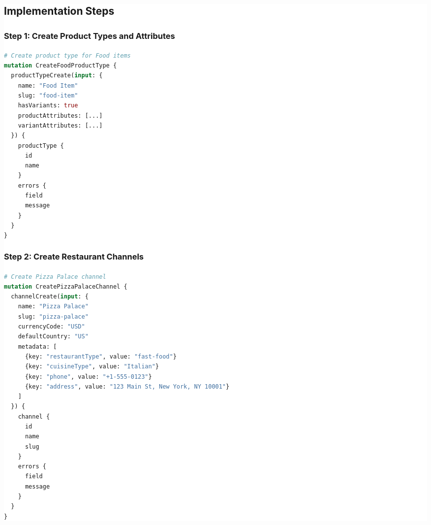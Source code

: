 ## Implementation Steps

### Step 1: Create Product Types and Attributes
```graphql
# Create product type for Food items
mutation CreateFoodProductType {
  productTypeCreate(input: {
    name: "Food Item"
    slug: "food-item"
    hasVariants: true
    productAttributes: [...]
    variantAttributes: [...]
  }) {
    productType {
      id
      name
    }
    errors {
      field
      message
    }
  }
}
```

### Step 2: Create Restaurant Channels
```graphql
# Create Pizza Palace channel
mutation CreatePizzaPalaceChannel {
  channelCreate(input: {
    name: "Pizza Palace"
    slug: "pizza-palace"
    currencyCode: "USD"
    defaultCountry: "US"
    metadata: [
      {key: "restaurantType", value: "fast-food"}
      {key: "cuisineType", value: "Italian"}
      {key: "phone", value: "+1-555-0123"}
      {key: "address", value: "123 Main St, New York, NY 10001"}
    ]
  }) {
    channel {
      id
      name
      slug
    }
    errors {
      field
      message
    }
  }
}
```
